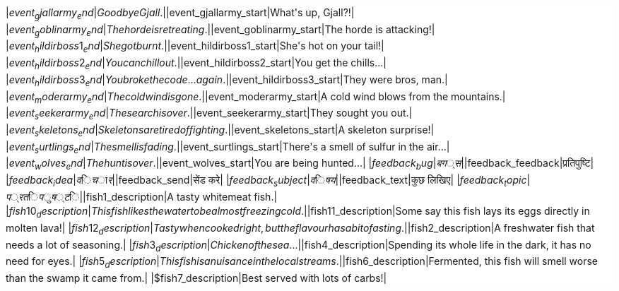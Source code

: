 |$event_gjallarmy_end|Good bye Gjall.|
|$event_gjallarmy_start|What's up, Gjall?!|
|$event_goblinarmy_end|The horde is retreating.|
|$event_goblinarmy_start|The horde is attacking!|
|$event_hildirboss1_end|She got burnt.|
|$event_hildirboss1_start|She's hot on your tail!|
|$event_hildirboss2_end|You can chill out.|
|$event_hildirboss2_start|You get the chills...|
|$event_hildirboss3_end|You broke the code... again.|
|$event_hildirboss3_start|They were bros, man.|
|$event_moderarmy_end|The cold wind is gone.|
|$event_moderarmy_start|A cold wind blows from the mountains.|
|$event_seekerarmy_end|The search is over.|
|$event_seekerarmy_start|They sought you out.|
|$event_skeletons_end|Skeletons are tired of fighting.|
|$event_skeletons_start|A skeleton surprise!|
|$event_surtlings_end|The smell is fading.|
|$event_surtlings_start|There's a smell of sulfur in the air...|
|$event_wolves_end|The hunt is over.|
|$event_wolves_start|You are being hunted...|
|$feedback_bug|बग्स|
|$feedback_feedback|प्रतिपुष्टि|
|$feedback_idea|विचार|
|$feedback_send|सेंड करे|
|$feedback_subject|विषय|
|$feedback_text|कुछ लिखिए|
|$feedback_topic|प्रतिपुष्टि|
|$fish1_description|A tasty whitemeat fish.|
|$fish10_description|This fish likes the water to be almost freezing cold.|
|$fish11_description|Some say this fish lays its eggs directly in molten lava!|
|$fish12_description|Tasty when cooked right, but the flavour has a bit of a sting.|
|$fish2_description|A freshwater fish that needs a lot of seasoning.|
|$fish3_description|Chicken of the sea...|
|$fish4_description|Spending its whole life in the dark, it has no need for eyes.|
|$fish5_description|This fish is a nuisance in the local streams.|
|$fish6_description|Fermented, this fish will smell worse than the swamp it came from.|
|$fish7_description|Best served with lots of carbs!|